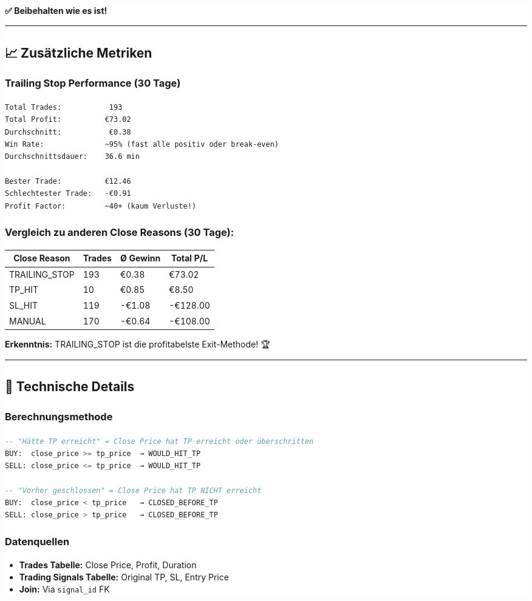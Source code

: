 **✅ Beibehalten wie es ist!**

---

## 📈 Zusätzliche Metriken

### Trailing Stop Performance (30 Tage)

```
Total Trades:           193
Total Profit:          €73.02
Durchschnitt:           €0.38
Win Rate:              ~95% (fast alle positiv oder break-even)
Durchschnittsdauer:    36.6 min

Bester Trade:          €12.46
Schlechtester Trade:   -€0.91
Profit Factor:         ~40+ (kaum Verluste!)
```

### Vergleich zu anderen Close Reasons (30 Tage):

| Close Reason | Trades | Ø Gewinn | Total P/L |
|--------------|--------|----------|-----------|
| TRAILING_STOP | 193 | €0.38 | €73.02 |
| TP_HIT | 10 | €0.85 | €8.50 |
| SL_HIT | 119 | -€1.08 | -€128.00 |
| MANUAL | 170 | -€0.64 | -€108.00 |

**Erkenntnis:** TRAILING_STOP ist die profitabelste Exit-Methode! 🏆

---

## 🔧 Technische Details

### Berechnungsmethode

```sql
-- "Hätte TP erreicht" = Close Price hat TP erreicht oder überschritten
BUY:  close_price >= tp_price  → WOULD_HIT_TP
SELL: close_price <= tp_price  → WOULD_HIT_TP

-- "Vorher geschlossen" = Close Price hat TP NICHT erreicht
BUY:  close_price < tp_price   → CLOSED_BEFORE_TP
SELL: close_price > tp_price   → CLOSED_BEFORE_TP
```

### Datenquellen

- **Trades Tabelle:** Close Price, Profit, Duration
- **Trading Signals Tabelle:** Original TP, SL, Entry Price
- **Join:** Via `signal_id` FK
